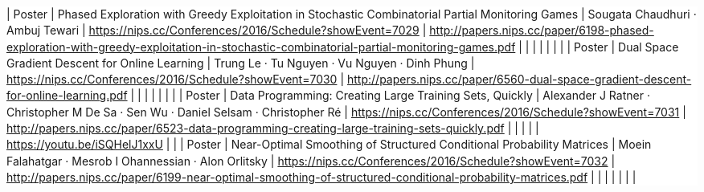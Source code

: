 | Poster                         | Phased Exploration with Greedy Exploitation in Stochastic Combinatorial Partial Monitoring Games                               | Sougata Chaudhuri · Ambuj Tewari                                                                                                                                                                                                                                                                                                       | https://nips.cc/Conferences/2016/Schedule?showEvent=7029 | http://papers.nips.cc/paper/6198-phased-exploration-with-greedy-exploitation-in-stochastic-combinatorial-partial-monitoring-games.pdf                           |                                                                                                 |                                                                                          |                                                                                          |                                                               |                                                                                             |                                                             | 
| Poster                         | Dual Space Gradient Descent for Online Learning                                                                                | Trung Le · Tu Nguyen · Vu Nguyen · Dinh Phung                                                                                                                                                                                                                                                                                          | https://nips.cc/Conferences/2016/Schedule?showEvent=7030 | http://papers.nips.cc/paper/6560-dual-space-gradient-descent-for-online-learning.pdf                                                                            |                                                                                                 |                                                                                          |                                                                                          |                                                               |                                                                                             |                                                             | 
| Poster                         | Data Programming: Creating Large Training Sets, Quickly                                                                        | Alexander J Ratner · Christopher M De Sa · Sen Wu · Daniel Selsam · Christopher Ré                                                                                                                                                                                                                                                     | https://nips.cc/Conferences/2016/Schedule?showEvent=7031 | http://papers.nips.cc/paper/6523-data-programming-creating-large-training-sets-quickly.pdf                                                                      |                                                                                                 |                                                                                          |                                                                                          |                                                               | https://youtu.be/iSQHelJ1xxU                                                                |                                                             | 
| Poster                         | Near-Optimal Smoothing of Structured Conditional Probability Matrices                                                          | Moein Falahatgar · Mesrob I Ohannessian · Alon Orlitsky                                                                                                                                                                                                                                                                                | https://nips.cc/Conferences/2016/Schedule?showEvent=7032 | http://papers.nips.cc/paper/6199-near-optimal-smoothing-of-structured-conditional-probability-matrices.pdf                                                      |                                                                                                 |                                                                                          |                                                                                          |                                                               |                                                                                             |                                                             | 